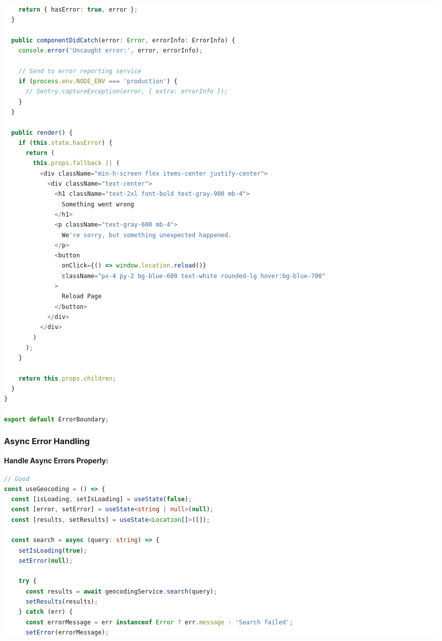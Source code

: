 ```typescript
    return { hasError: true, error };
  }

  public componentDidCatch(error: Error, errorInfo: ErrorInfo) {
    console.error('Uncaught error:', error, errorInfo);

    // Send to error reporting service
    if (process.env.NODE_ENV === 'production') {
      // Sentry.captureException(error, { extra: errorInfo });
    }
  }

  public render() {
    if (this.state.hasError) {
      return (
        this.props.fallback || (
          <div className="min-h-screen flex items-center justify-center">
            <div className="text-center">
              <h1 className="text-2xl font-bold text-gray-900 mb-4">
                Something went wrong
              </h1>
              <p className="text-gray-600 mb-4">
                We're sorry, but something unexpected happened.
              </p>
              <button
                onClick={() => window.location.reload()}
                className="px-4 py-2 bg-blue-600 text-white rounded-lg hover:bg-blue-700"
              >
                Reload Page
              </button>
            </div>
          </div>
        )
      );
    }

    return this.props.children;
  }
}

export default ErrorBoundary;
```

### Async Error Handling

**Handle Async Errors Properly:**
```typescript
// Good
const useGeocoding = () => {
  const [isLoading, setIsLoading] = useState(false);
  const [error, setError] = useState<string | null>(null);
  const [results, setResults] = useState<Location[]>([]);

  const search = async (query: string) => {
    setIsLoading(true);
    setError(null);

    try {
      const results = await geocodingService.search(query);
      setResults(results);
    } catch (err) {
      const errorMessage = err instanceof Error ? err.message : 'Search failed';
      setError(errorMessage);
```